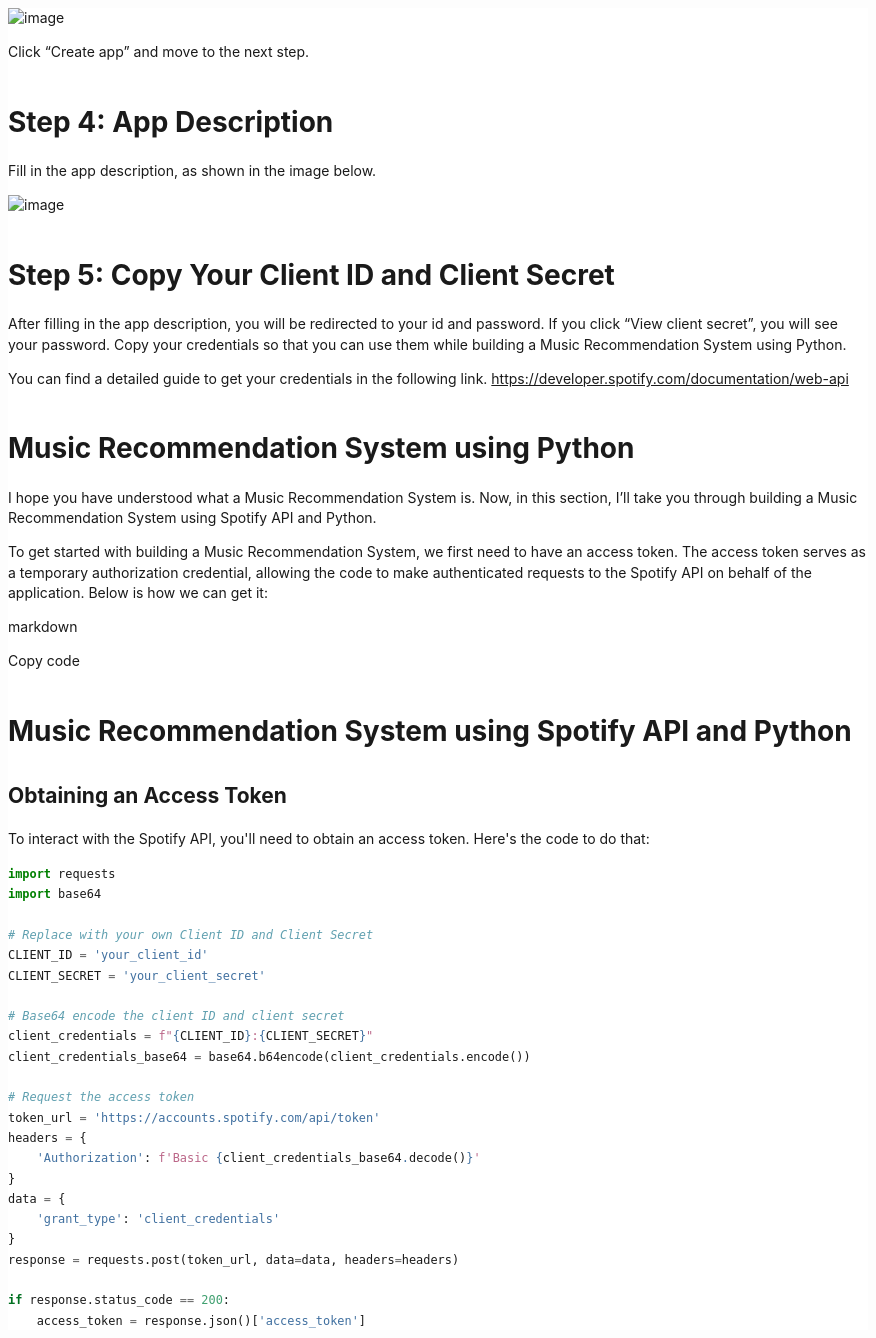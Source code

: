 ![image](https://github.com/santhoshkrishnan30/Spotify-Music-Recommendation-System-/assets/145760700/9a9bb542-ad6f-4191-bdf9-634c33785edc)

Click “Create app” and move to the next step.

# Step 4: App Description

Fill in the app description, as shown in the image below.

![image](https://github.com/santhoshkrishnan30/Spotify-Music-Recommendation-System-/assets/145760700/09e8a9c5-00ff-49bc-926a-acc01c749e55)

# Step 5: Copy Your Client ID and Client Secret

After filling in the app description, you will be redirected to your id and password. If you click “View client secret”, you will see your password. Copy your credentials so that you can use them while building a Music Recommendation System using Python.

You can find a detailed guide to get your credentials in the following link.
https://developer.spotify.com/documentation/web-api

# Music Recommendation System using Python
I hope you have understood what a Music Recommendation System is. Now, in this section, I’ll take you through building a Music Recommendation System using Spotify API and Python.

To get started with building a Music Recommendation System, we first need to have an access token. The access token serves as a temporary authorization credential, allowing the code to make authenticated requests to the Spotify API on behalf of the application. Below is how we can get it:

markdown


Copy code
# Music Recommendation System using Spotify API and Python

## Obtaining an Access Token

To interact with the Spotify API, you'll need to obtain an access token. Here's the code to do that:

```python
import requests
import base64

# Replace with your own Client ID and Client Secret
CLIENT_ID = 'your_client_id'
CLIENT_SECRET = 'your_client_secret'

# Base64 encode the client ID and client secret
client_credentials = f"{CLIENT_ID}:{CLIENT_SECRET}"
client_credentials_base64 = base64.b64encode(client_credentials.encode())

# Request the access token
token_url = 'https://accounts.spotify.com/api/token'
headers = {
    'Authorization': f'Basic {client_credentials_base64.decode()}'
}
data = {
    'grant_type': 'client_credentials'
}
response = requests.post(token_url, data=data, headers=headers)

if response.status_code == 200:
    access_token = response.json()['access_token']
```